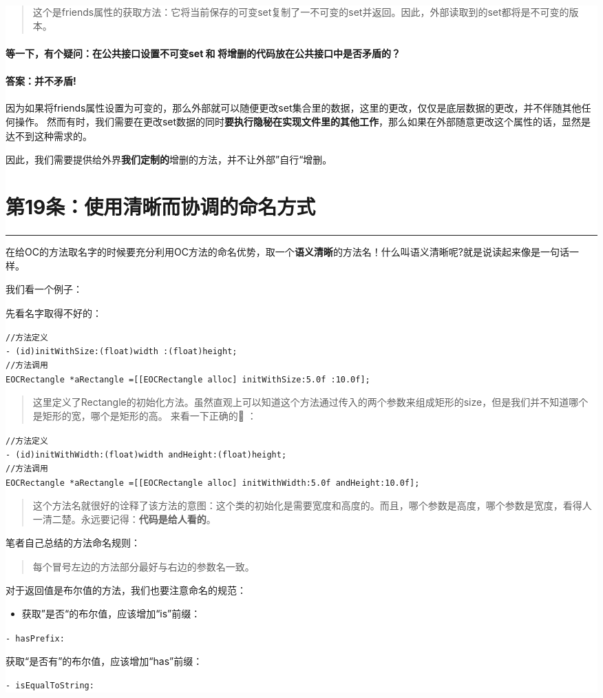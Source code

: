 >这个是friends属性的获取方法：它将当前保存的可变set复制了一不可变的set并返回。因此，外部读取到的set都将是不可变的版本。



#### 等一下，有个疑问：在公共接口设置不可变set 和 将增删的代码放在公共接口中是否矛盾的？
#### 答案：**并不矛盾!**
因为如果将friends属性设置为可变的，那么外部就可以随便更改set集合里的数据，这里的更改，仅仅是底层数据的更改，并不伴随其他任何操作。
然而有时，我们需要在更改set数据的同时**要执行隐秘在实现文件里的其他工作**，那么如果在外部随意更改这个属性的话，显然是达不到这种需求的。


因此，我们需要提供给外界**我们定制的**增删的方法，并不让外部”自行“增删。



# 第19条：使用清晰而协调的命名方式
--------



在给OC的方法取名字的时候要充分利用OC方法的命名优势，取一个**语义清晰**的方法名！什么叫语义清晰呢?就是说读起来像是一句话一样。

我们看一个例子：

先看名字取得不好的：
```objc
//方法定义
- (id)initWithSize:(float)width :(float)height;
//方法调用
EOCRectangle *aRectangle =[[EOCRectangle alloc] initWithSize:5.0f :10.0f];
```

>这里定义了Rectangle的初始化方法。虽然直观上可以知道这个方法通过传入的两个参数来组成矩形的size，但是我们并不知道哪个是矩形的宽，哪个是矩形的高。
>来看一下正确的🌰 ：

```objc
//方法定义
- (id)initWithWidth:(float)width andHeight:(float)height;
//方法调用
EOCRectangle *aRectangle =[[EOCRectangle alloc] initWithWidth:5.0f andHeight:10.0f];
```

>这个方法名就很好的诠释了该方法的意图：这个类的初始化是需要宽度和高度的。而且，哪个参数是高度，哪个参数是宽度，看得人一清二楚。永远要记得：**代码是给人看的**。


笔者自己总结的方法命名规则：
>每个冒号左边的方法部分最好与右边的参数名一致。



对于返回值是布尔值的方法，我们也要注意命名的规范：

- 获取”是否“的布尔值，应该增加“is”前缀：

```objc
- hasPrefix:
```

获取“是否有”的布尔值，应该增加“has”前缀：

```objc
- isEqualToString:
```
